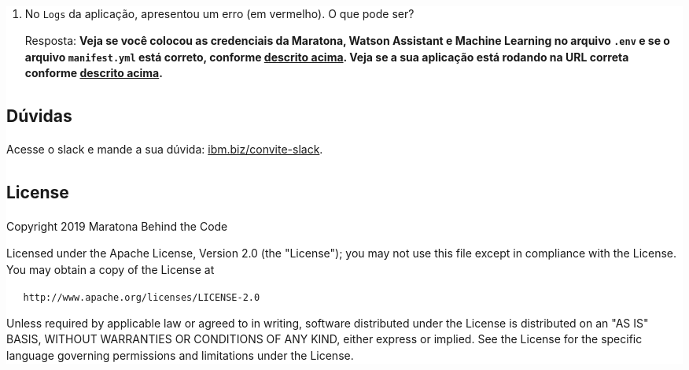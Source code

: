 1. No `Logs` da aplicação, apresentou um erro (em vermelho). O que pode ser? 

    Resposta: **Veja se você colocou as credenciais da Maratona, Watson Assistant e Machine Learning no arquivo `.env` e se o arquivo `manifest.yml` está correto, conforme [descrito acima](#credenciais-na-aplicação). Veja se a sua aplicação está rodando na URL correta conforme [descrito acima](#submissão).**

## Dúvidas

Acesse o slack e mande a sua dúvida: [ibm.biz/convite-slack](https://ibm.biz/convite-slack).

## License

Copyright 2019 Maratona Behind the Code

   Licensed under the Apache License, Version 2.0 (the "License");
   you may not use this file except in compliance with the License.
   You may obtain a copy of the License at

       http://www.apache.org/licenses/LICENSE-2.0

   Unless required by applicable law or agreed to in writing, software
   distributed under the License is distributed on an "AS IS" BASIS,
   WITHOUT WARRANTIES OR CONDITIONS OF ANY KIND, either express or implied.
   See the License for the specific language governing permissions and
   limitations under the License.
